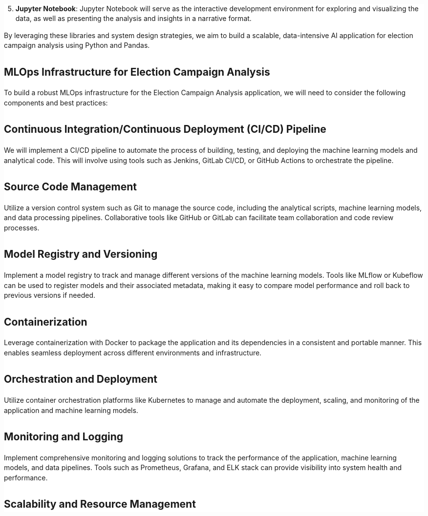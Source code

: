 5. **Jupyter Notebook**: Jupyter Notebook will serve as the interactive development environment for exploring and visualizing the data, as well as presenting the analysis and insights in a narrative format.

By leveraging these libraries and system design strategies, we aim to build a scalable, data-intensive AI application for election campaign analysis using Python and Pandas.

## MLOps Infrastructure for Election Campaign Analysis

To build a robust MLOps infrastructure for the Election Campaign Analysis application, we will need to consider the following components and best practices:

## Continuous Integration/Continuous Deployment (CI/CD) Pipeline

We will implement a CI/CD pipeline to automate the process of building, testing, and deploying the machine learning models and analytical code. This will involve using tools such as Jenkins, GitLab CI/CD, or GitHub Actions to orchestrate the pipeline.

## Source Code Management

Utilize a version control system such as Git to manage the source code, including the analytical scripts, machine learning models, and data processing pipelines. Collaborative tools like GitHub or GitLab can facilitate team collaboration and code review processes.

## Model Registry and Versioning

Implement a model registry to track and manage different versions of the machine learning models. Tools like MLflow or Kubeflow can be used to register models and their associated metadata, making it easy to compare model performance and roll back to previous versions if needed.

## Containerization

Leverage containerization with Docker to package the application and its dependencies in a consistent and portable manner. This enables seamless deployment across different environments and infrastructure.

## Orchestration and Deployment

Utilize container orchestration platforms like Kubernetes to manage and automate the deployment, scaling, and monitoring of the application and machine learning models.

## Monitoring and Logging

Implement comprehensive monitoring and logging solutions to track the performance of the application, machine learning models, and data pipelines. Tools such as Prometheus, Grafana, and ELK stack can provide visibility into system health and performance.

## Scalability and Resource Management
